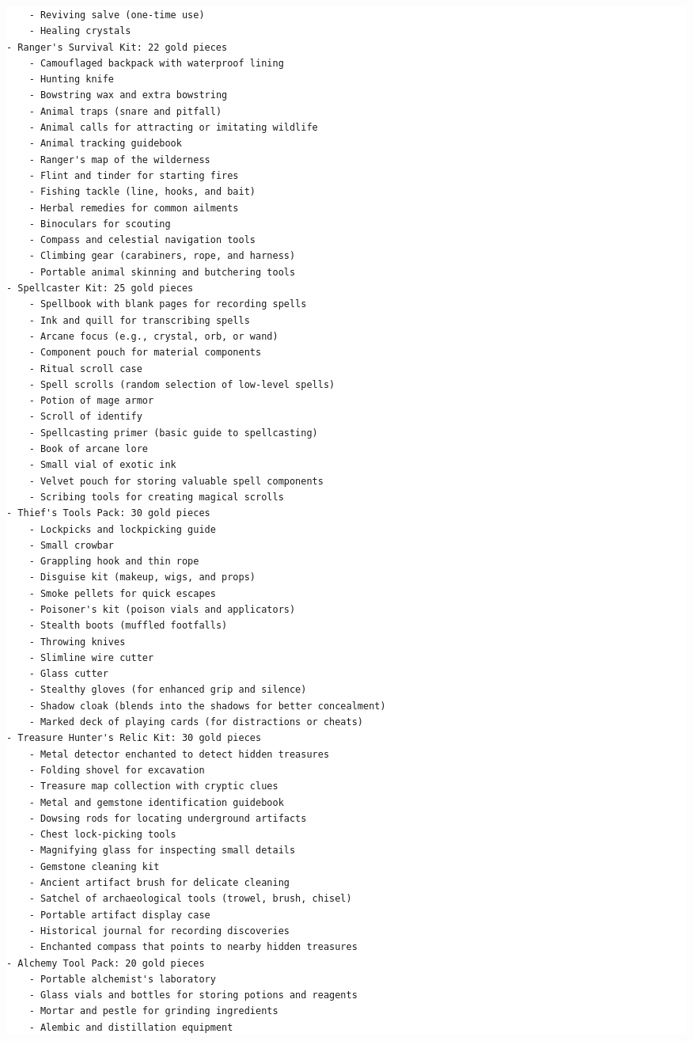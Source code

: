         - Reviving salve (one-time use)
        - Healing crystals
    - Ranger's Survival Kit: 22 gold pieces
        - Camouflaged backpack with waterproof lining
        - Hunting knife
        - Bowstring wax and extra bowstring
        - Animal traps (snare and pitfall)
        - Animal calls for attracting or imitating wildlife
        - Animal tracking guidebook
        - Ranger's map of the wilderness
        - Flint and tinder for starting fires
        - Fishing tackle (line, hooks, and bait)
        - Herbal remedies for common ailments
        - Binoculars for scouting
        - Compass and celestial navigation tools
        - Climbing gear (carabiners, rope, and harness)
        - Portable animal skinning and butchering tools
    - Spellcaster Kit: 25 gold pieces
        - Spellbook with blank pages for recording spells
        - Ink and quill for transcribing spells
        - Arcane focus (e.g., crystal, orb, or wand)
        - Component pouch for material components
        - Ritual scroll case
        - Spell scrolls (random selection of low-level spells)
        - Potion of mage armor
        - Scroll of identify
        - Spellcasting primer (basic guide to spellcasting)
        - Book of arcane lore
        - Small vial of exotic ink
        - Velvet pouch for storing valuable spell components
        - Scribing tools for creating magical scrolls
    - Thief's Tools Pack: 30 gold pieces
        - Lockpicks and lockpicking guide
        - Small crowbar
        - Grappling hook and thin rope
        - Disguise kit (makeup, wigs, and props)
        - Smoke pellets for quick escapes
        - Poisoner's kit (poison vials and applicators)
        - Stealth boots (muffled footfalls)
        - Throwing knives
        - Slimline wire cutter
        - Glass cutter
        - Stealthy gloves (for enhanced grip and silence)
        - Shadow cloak (blends into the shadows for better concealment)
        - Marked deck of playing cards (for distractions or cheats)
    - Treasure Hunter's Relic Kit: 30 gold pieces
        - Metal detector enchanted to detect hidden treasures
        - Folding shovel for excavation
        - Treasure map collection with cryptic clues
        - Metal and gemstone identification guidebook
        - Dowsing rods for locating underground artifacts
        - Chest lock-picking tools
        - Magnifying glass for inspecting small details
        - Gemstone cleaning kit
        - Ancient artifact brush for delicate cleaning
        - Satchel of archaeological tools (trowel, brush, chisel)
        - Portable artifact display case
        - Historical journal for recording discoveries
        - Enchanted compass that points to nearby hidden treasures
    - Alchemy Tool Pack: 20 gold pieces
        - Portable alchemist's laboratory
        - Glass vials and bottles for storing potions and reagents
        - Mortar and pestle for grinding ingredients
        - Alembic and distillation equipment